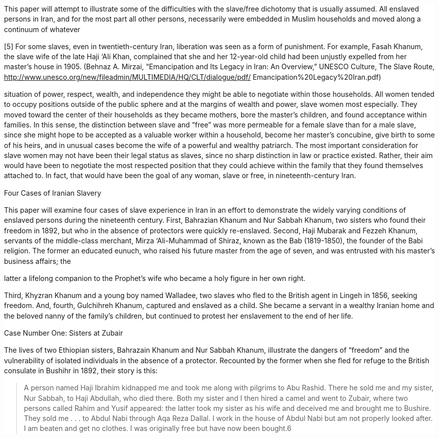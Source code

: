 This paper will attempt to illustrate some of the difficulties with the slave/free dichotomy
that is usually assumed. All enslaved persons in Iran, and for the most part all other persons,
necessarily were embedded in Muslim households and moved along a continuum of whatever

\[5\] For some slaves, even in twentieth-century Iran, liberation was seen as a form of punishment. For example, Fasah
Khanum, the slave wife of the late Haji ‘Ali Khan, complained that she and her 12-year-old child had been unjustly
expelled from her master’s house in 1905. (Behnaz A. Mirzai, “Emancipation and Its Legacy in Iran: An Overview,”
UNESCO Culture, The Slave Route, http://www.unesco.org/new/fileadmin/MULTIMEDIA/HQ/CLT/dialogue/pdf/
Emancipation%20Legacy%20Iran.pdf)

situation of power, respect, wealth, and independence they might be able to negotiate within
those households. All women tended to occupy positions outside of the public sphere and at the
margins of wealth and power, slave women most especially. They moved toward the center of
their households as they became mothers, bore the master’s children, and found acceptance
within families. In this sense, the distinction between slave and “free” was more permeable for a
female slave than for a male slave, since she might hope to be accepted as a valuable worker
within a household, become her master’s concubine, give birth to some of his heirs, and in
unusual cases become the wife of a powerful and wealthy patriarch. The most important
consideration for slave women may not have been their legal status as slaves, since no sharp
distinction in law or practice existed. Rather, their aim would have been to negotiate the most
respected position that they could achieve within the family that they found themselves attached
to. In fact, that would have been the goal of any woman, slave or free, in nineteenth-century
Iran.

Four Cases of Iranian Slavery

This paper will examine four cases of slave experience in Iran in an effort to demonstrate the
widely varying conditions of enslaved persons during the nineteenth century. First, Bahrazian
Khanum and Nur Sabbah Khanum, two sisters who found their freedom in 1892, but who in the
absence of protectors were quickly re-enslaved. Second, Haji Mubarak and Fezzeh Khanum,
servants of the middle-class merchant, Mirza ‘Ali-Muhammad of Shiraz, known as the Bab
(1819-1850), the founder of the Babi religion. The former an educated eunuch, who raised his
future master from the age of seven, and was entrusted with his master’s business affairs; the

latter a lifelong companion to the Prophet’s wife who became a holy figure in her own right.

Third, Khyzran Khanum and a young boy named Walladee, two slaves who fled to the British
agent in Lingeh in 1856, seeking freedom. And, fourth, Gulchihreh Khanum, captured and
enslaved as a child. She became a servant in a wealthy Iranian home and the beloved nanny of
the family’s children, but continued to protest her enslavement to the end of her life.

Case Number One: Sisters at Zubair

The lives of two Ethiopian sisters, Bahrazain Khanum and Nur Sabbah Khanum, illustrate the
dangers of “freedom” and the vulnerability of isolated individuals in the absence of a protector.
Recounted by the former when she fled for refuge to the British consulate in Bushihr in 1892,
their story is this:

> A person named Haji Ibrahim kidnapped me and took me along with pilgrims to Abu
> Rashid. There he sold me and my sister, Nur Sabbah, to Haji Abdullah, who died there.
> Both my sister and I then hired a camel and went to Zubair, where two persons called
> Rahim and Yusif appeared: the latter took my sister as his wife and deceived me and
> brought me to Bushire. They sold me . . . to Abdul Nabi through Aqa Reza Dallal. I
> work in the house of Abdul Nabi but am not properly looked after. I am beaten and get
> no clothes. I was originally free but have now been bought.6
